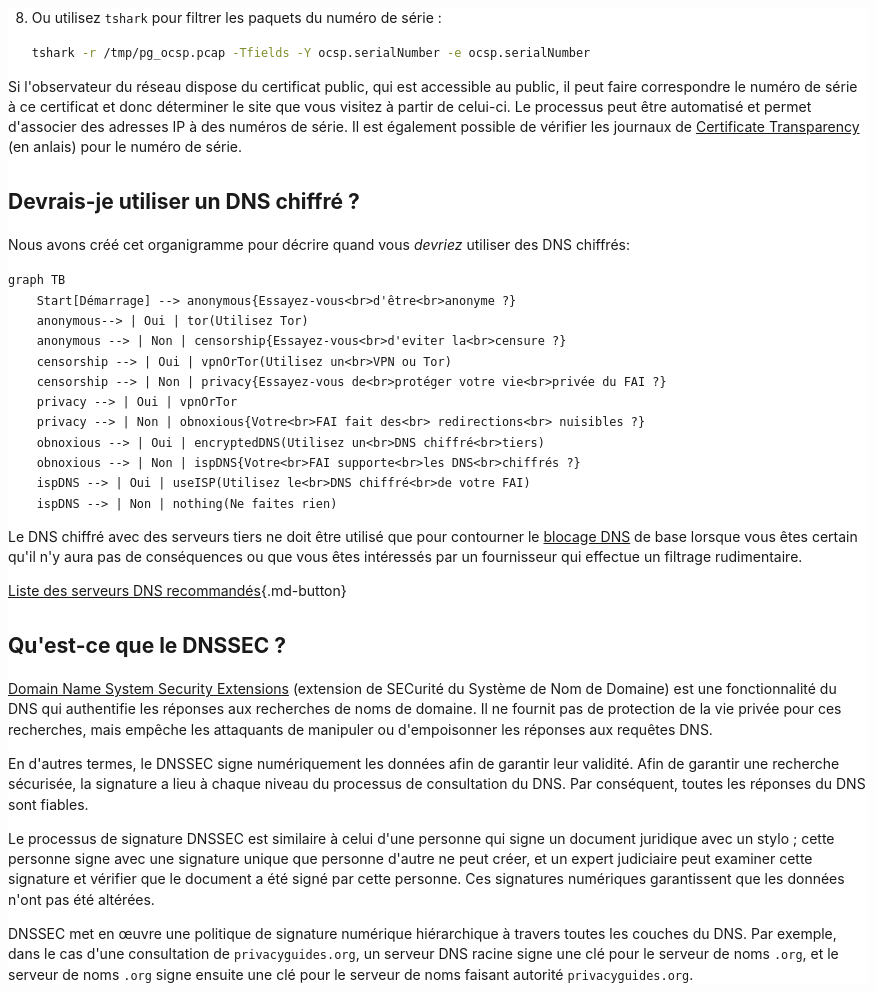 8. Ou utilisez `tshark` pour filtrer les paquets du numéro de série :

    ```bash
    tshark -r /tmp/pg_ocsp.pcap -Tfields -Y ocsp.serialNumber -e ocsp.serialNumber
    ```

Si l'observateur du réseau dispose du certificat public, qui est accessible au public, il peut faire correspondre le numéro de série à ce certificat et donc déterminer le site que vous visitez à partir de celui-ci. Le processus peut être automatisé et permet d'associer des adresses IP à des numéros de série. Il est également possible de vérifier les journaux de [Certificate Transparency](https://en.wikipedia.org/wiki/Certificate_Transparency) (en anlais) pour le numéro de série.

## Devrais-je utiliser un DNS chiffré ?

Nous avons créé cet organigramme pour décrire quand vous *devriez* utiliser des DNS chiffrés:

``` mermaid
graph TB
    Start[Démarrage] --> anonymous{Essayez-vous<br>d'être<br>anonyme ?}
    anonymous--> | Oui | tor(Utilisez Tor)
    anonymous --> | Non | censorship{Essayez-vous<br>d'eviter la<br>censure ?}
    censorship --> | Oui | vpnOrTor(Utilisez un<br>VPN ou Tor)
    censorship --> | Non | privacy{Essayez-vous de<br>protéger votre vie<br>privée du FAI ?}
    privacy --> | Oui | vpnOrTor
    privacy --> | Non | obnoxious{Votre<br>FAI fait des<br> redirections<br> nuisibles ?}
    obnoxious --> | Oui | encryptedDNS(Utilisez un<br>DNS chiffré<br>tiers)
    obnoxious --> | Non | ispDNS{Votre<br>FAI supporte<br>les DNS<br>chiffrés ?}
    ispDNS --> | Oui | useISP(Utilisez le<br>DNS chiffré<br>de votre FAI)
    ispDNS --> | Non | nothing(Ne faites rien)
```

Le DNS chiffré avec des serveurs tiers ne doit être utilisé que pour contourner le [blocage DNS](https://en.wikipedia.org/wiki/DNS_blocking) de base lorsque vous êtes certain qu'il n'y aura pas de conséquences ou que vous êtes intéressés par un fournisseur qui effectue un filtrage rudimentaire.

[Liste des serveurs DNS recommandés](../dns.md ""){.md-button}

## Qu'est-ce que le DNSSEC ?

[Domain Name System Security Extensions](https://fr.wikipedia.org/wiki/Domain_Name_System_Security_Extensions) (extension de SECurité du Système de Nom de Domaine) est une fonctionnalité du DNS qui authentifie les réponses aux recherches de noms de domaine. Il ne fournit pas de protection de la vie privée pour ces recherches, mais empêche les attaquants de manipuler ou d'empoisonner les réponses aux requêtes DNS.

En d'autres termes, le DNSSEC signe numériquement les données afin de garantir leur validité. Afin de garantir une recherche sécurisée, la signature a lieu à chaque niveau du processus de consultation du DNS. Par conséquent, toutes les réponses du DNS sont fiables.

Le processus de signature DNSSEC est similaire à celui d'une personne qui signe un document juridique avec un stylo ; cette personne signe avec une signature unique que personne d'autre ne peut créer, et un expert judiciaire peut examiner cette signature et vérifier que le document a été signé par cette personne. Ces signatures numériques garantissent que les données n'ont pas été altérées.

DNSSEC met en œuvre une politique de signature numérique hiérarchique à travers toutes les couches du DNS. Par exemple, dans le cas d'une consultation de `privacyguides.org`, un serveur DNS racine signe une clé pour le serveur de noms `.org`, et le serveur de noms `.org` signe ensuite une clé pour le serveur de noms faisant autorité `privacyguides.org`.
